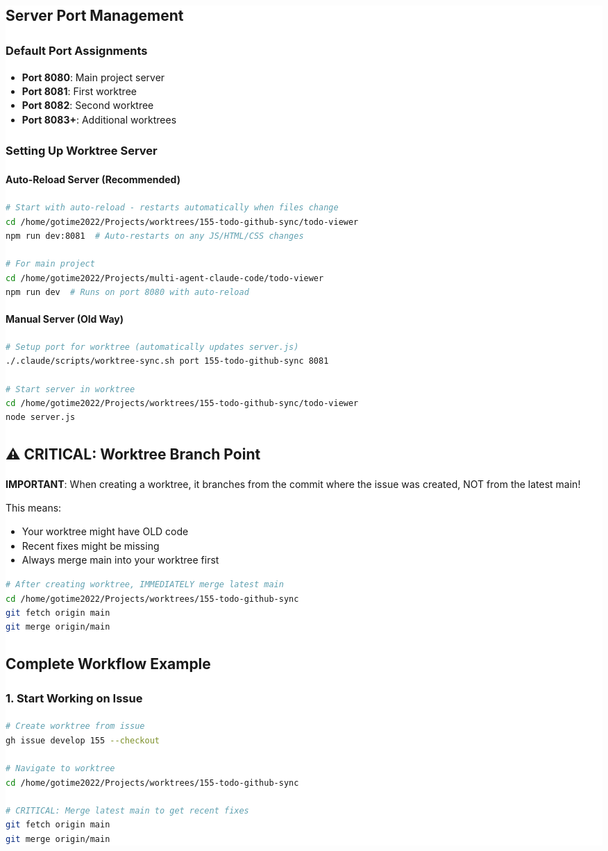 ## Server Port Management

### Default Port Assignments
- **Port 8080**: Main project server
- **Port 8081**: First worktree
- **Port 8082**: Second worktree
- **Port 8083+**: Additional worktrees

### Setting Up Worktree Server

#### Auto-Reload Server (Recommended)
```bash
# Start with auto-reload - restarts automatically when files change
cd /home/gotime2022/Projects/worktrees/155-todo-github-sync/todo-viewer
npm run dev:8081  # Auto-restarts on any JS/HTML/CSS changes

# For main project
cd /home/gotime2022/Projects/multi-agent-claude-code/todo-viewer
npm run dev  # Runs on port 8080 with auto-reload
```

#### Manual Server (Old Way)
```bash
# Setup port for worktree (automatically updates server.js)
./.claude/scripts/worktree-sync.sh port 155-todo-github-sync 8081

# Start server in worktree
cd /home/gotime2022/Projects/worktrees/155-todo-github-sync/todo-viewer
node server.js
```

## ⚠️ CRITICAL: Worktree Branch Point

**IMPORTANT**: When creating a worktree, it branches from the commit where the issue was created, NOT from the latest main!

This means:
- Your worktree might have OLD code
- Recent fixes might be missing
- Always merge main into your worktree first

```bash
# After creating worktree, IMMEDIATELY merge latest main
cd /home/gotime2022/Projects/worktrees/155-todo-github-sync
git fetch origin main
git merge origin/main
```

## Complete Workflow Example

### 1. Start Working on Issue
```bash
# Create worktree from issue
gh issue develop 155 --checkout

# Navigate to worktree
cd /home/gotime2022/Projects/worktrees/155-todo-github-sync

# CRITICAL: Merge latest main to get recent fixes
git fetch origin main
git merge origin/main
```
